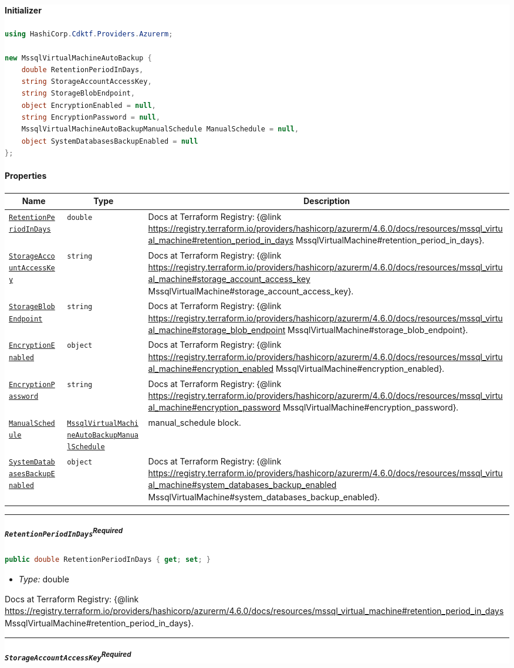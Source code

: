 #### Initializer <a name="Initializer" id="@cdktf/provider-azurerm.mssqlVirtualMachine.MssqlVirtualMachineAutoBackup.Initializer"></a>

```csharp
using HashiCorp.Cdktf.Providers.Azurerm;

new MssqlVirtualMachineAutoBackup {
    double RetentionPeriodInDays,
    string StorageAccountAccessKey,
    string StorageBlobEndpoint,
    object EncryptionEnabled = null,
    string EncryptionPassword = null,
    MssqlVirtualMachineAutoBackupManualSchedule ManualSchedule = null,
    object SystemDatabasesBackupEnabled = null
};
```

#### Properties <a name="Properties" id="Properties"></a>

| **Name** | **Type** | **Description** |
| --- | --- | --- |
| <code><a href="#@cdktf/provider-azurerm.mssqlVirtualMachine.MssqlVirtualMachineAutoBackup.property.retentionPeriodInDays">RetentionPeriodInDays</a></code> | <code>double</code> | Docs at Terraform Registry: {@link https://registry.terraform.io/providers/hashicorp/azurerm/4.6.0/docs/resources/mssql_virtual_machine#retention_period_in_days MssqlVirtualMachine#retention_period_in_days}. |
| <code><a href="#@cdktf/provider-azurerm.mssqlVirtualMachine.MssqlVirtualMachineAutoBackup.property.storageAccountAccessKey">StorageAccountAccessKey</a></code> | <code>string</code> | Docs at Terraform Registry: {@link https://registry.terraform.io/providers/hashicorp/azurerm/4.6.0/docs/resources/mssql_virtual_machine#storage_account_access_key MssqlVirtualMachine#storage_account_access_key}. |
| <code><a href="#@cdktf/provider-azurerm.mssqlVirtualMachine.MssqlVirtualMachineAutoBackup.property.storageBlobEndpoint">StorageBlobEndpoint</a></code> | <code>string</code> | Docs at Terraform Registry: {@link https://registry.terraform.io/providers/hashicorp/azurerm/4.6.0/docs/resources/mssql_virtual_machine#storage_blob_endpoint MssqlVirtualMachine#storage_blob_endpoint}. |
| <code><a href="#@cdktf/provider-azurerm.mssqlVirtualMachine.MssqlVirtualMachineAutoBackup.property.encryptionEnabled">EncryptionEnabled</a></code> | <code>object</code> | Docs at Terraform Registry: {@link https://registry.terraform.io/providers/hashicorp/azurerm/4.6.0/docs/resources/mssql_virtual_machine#encryption_enabled MssqlVirtualMachine#encryption_enabled}. |
| <code><a href="#@cdktf/provider-azurerm.mssqlVirtualMachine.MssqlVirtualMachineAutoBackup.property.encryptionPassword">EncryptionPassword</a></code> | <code>string</code> | Docs at Terraform Registry: {@link https://registry.terraform.io/providers/hashicorp/azurerm/4.6.0/docs/resources/mssql_virtual_machine#encryption_password MssqlVirtualMachine#encryption_password}. |
| <code><a href="#@cdktf/provider-azurerm.mssqlVirtualMachine.MssqlVirtualMachineAutoBackup.property.manualSchedule">ManualSchedule</a></code> | <code><a href="#@cdktf/provider-azurerm.mssqlVirtualMachine.MssqlVirtualMachineAutoBackupManualSchedule">MssqlVirtualMachineAutoBackupManualSchedule</a></code> | manual_schedule block. |
| <code><a href="#@cdktf/provider-azurerm.mssqlVirtualMachine.MssqlVirtualMachineAutoBackup.property.systemDatabasesBackupEnabled">SystemDatabasesBackupEnabled</a></code> | <code>object</code> | Docs at Terraform Registry: {@link https://registry.terraform.io/providers/hashicorp/azurerm/4.6.0/docs/resources/mssql_virtual_machine#system_databases_backup_enabled MssqlVirtualMachine#system_databases_backup_enabled}. |

---

##### `RetentionPeriodInDays`<sup>Required</sup> <a name="RetentionPeriodInDays" id="@cdktf/provider-azurerm.mssqlVirtualMachine.MssqlVirtualMachineAutoBackup.property.retentionPeriodInDays"></a>

```csharp
public double RetentionPeriodInDays { get; set; }
```

- *Type:* double

Docs at Terraform Registry: {@link https://registry.terraform.io/providers/hashicorp/azurerm/4.6.0/docs/resources/mssql_virtual_machine#retention_period_in_days MssqlVirtualMachine#retention_period_in_days}.

---

##### `StorageAccountAccessKey`<sup>Required</sup> <a name="StorageAccountAccessKey" id="@cdktf/provider-azurerm.mssqlVirtualMachine.MssqlVirtualMachineAutoBackup.property.storageAccountAccessKey"></a>

